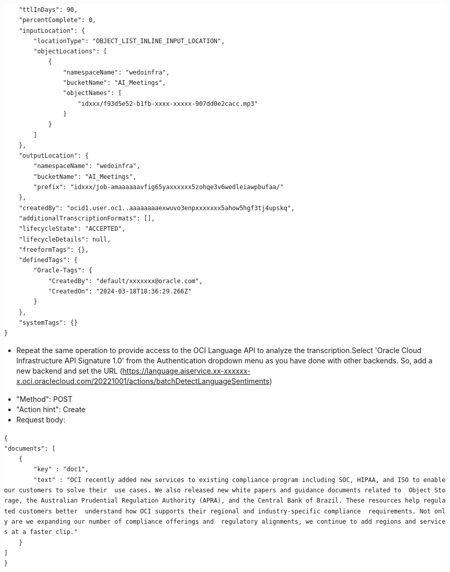 ~~~
    "ttlInDays": 90,
    "percentComplete": 0,
    "inputLocation": {
        "locationType": "OBJECT_LIST_INLINE_INPUT_LOCATION",
        "objectLocations": [
            {
                "namespaceName": "wedoinfra",
                "bucketName": "AI_Meetings",
                "objectNames": [
                    "idxxx/f93d5e52-b1fb-xxxx-xxxxx-907dd0e2cacc.mp3"
                ]
            }
        ]
    },
    "outputLocation": {
        "namespaceName": "wedoinfra",
        "bucketName": "AI_Meetings",
        "prefix": "idxxx/job-amaaaaaavfig65yaxxxxxx5zohqe3v6wedleiawpbufaa/"
    },
    "createdBy": "ocid1.user.oc1..aaaaaaaaexwuvo3enpxxxxxxx5ahow5hgf3tj4upskq",
    "additionalTranscriptionFormats": [],
    "lifecycleState": "ACCEPTED",
    "lifecycleDetails": null,
    "freeformTags": {},
    "definedTags": {
        "Oracle-Tags": {
            "CreatedBy": "default/xxxxxxx@oracle.com",
            "CreatedOn": "2024-03-18T18:36:29.266Z"
        }
    },
    "systemTags": {}
}
~~~
  

* Repeat the same operation to provide access to the OCI Language API to analyze the transcription.Select 'Oracle Cloud Infrastructure API Signature 1.0' from the Authentication dropdown menu as you have done with other backends.
So, add a new backend and set the URL
  (https://language.aiservice.xx-xxxxxx-x.oci.oraclecloud.com/20221001/actions/batchDetectLanguageSentiments)
  
- "Method": POST   
- "Action hint": Create  
- Request body:
~~~
{
"documents": [
    {
        "key" : "doc1",
        "text" : "OCI recently added new services to existing compliance program including SOC, HIPAA, and ISO to enable our customers to solve their  use cases. We also released new white papers and guidance documents related to  Object Storage, the Australian Prudential Regulation Authority (APRA), and the Central Bank of Brazil. These resources help regulated customers better  understand how OCI supports their regional and industry-specific compliance  requirements. Not only are we expanding our number of compliance offerings and  regulatory alignments, we continue to add regions and services at a faster clip."
    }
]
}
~~~
